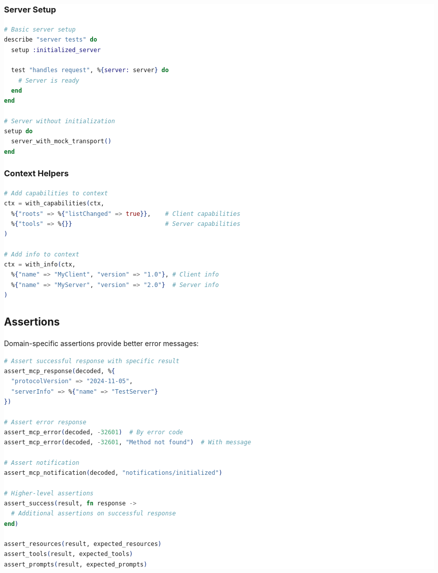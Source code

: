 ### Server Setup

```elixir
# Basic server setup
describe "server tests" do
  setup :initialized_server
  
  test "handles request", %{server: server} do
    # Server is ready
  end
end

# Server without initialization
setup do
  server_with_mock_transport()
end
```

### Context Helpers

```elixir
# Add capabilities to context
ctx = with_capabilities(ctx, 
  %{"roots" => %{"listChanged" => true}},    # Client capabilities
  %{"tools" => %{}}                          # Server capabilities  
)

# Add info to context
ctx = with_info(ctx,
  %{"name" => "MyClient", "version" => "1.0"}, # Client info
  %{"name" => "MyServer", "version" => "2.0"}  # Server info
)
```

## Assertions

Domain-specific assertions provide better error messages:

```elixir
# Assert successful response with specific result
assert_mcp_response(decoded, %{
  "protocolVersion" => "2024-11-05",
  "serverInfo" => %{"name" => "TestServer"}
})

# Assert error response
assert_mcp_error(decoded, -32601)  # By error code
assert_mcp_error(decoded, -32601, "Method not found")  # With message

# Assert notification
assert_mcp_notification(decoded, "notifications/initialized")

# Higher-level assertions
assert_success(result, fn response ->
  # Additional assertions on successful response
end)

assert_resources(result, expected_resources)
assert_tools(result, expected_tools)
assert_prompts(result, expected_prompts)
```
